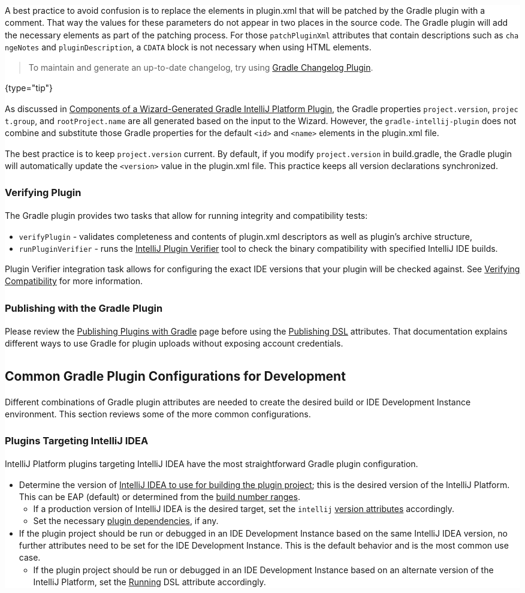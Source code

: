 A best practice to avoid confusion is to replace the elements in <path>plugin.xml</path> that will be patched by the Gradle plugin with a comment.
That way the values for these parameters do not appear in two places in the source code.
The Gradle plugin will add the necessary elements as part of the patching process.
For those `patchPluginXml` attributes that contain descriptions such as `changeNotes` and `pluginDescription`, a `CDATA` block is not necessary when using HTML elements.

 >  To maintain and generate an up-to-date changelog, try using [Gradle Changelog Plugin](https://github.com/JetBrains/gradle-changelog-plugin).
 >
 {type="tip"}

As discussed in [Components of a Wizard-Generated Gradle IntelliJ Platform Plugin](gradle_prerequisites.md#components-of-a-wizard-generated-gradle-intellij-platform-plugin), the Gradle properties `project.version`, `project.group`, and `rootProject.name` are all generated based on the input to the Wizard.
However, the `gradle-intellij-plugin` does not combine and substitute those Gradle properties for the default `<id>` and `<name>` elements in the <path>plugin.xml</path> file.

The best practice is to keep `project.version` current.
By default, if you modify `project.version` in <path>build.gradle</path>, the Gradle plugin will automatically update the `<version>` value in the <path>plugin.xml</path> file.
This practice keeps all version declarations synchronized.

### Verifying Plugin
The Gradle plugin provides two tasks that allow for running integrity and compatibility tests:
- `verifyPlugin` - validates completeness and contents of <path>plugin.xml</path> descriptors as well as plugin’s archive structure,
- `runPluginVerifier` - runs the [IntelliJ Plugin Verifier](https://github.com/JetBrains/intellij-plugin-verifier) tool to check the binary compatibility with specified IntelliJ IDE builds.

Plugin Verifier integration task allows for configuring the exact IDE versions that your plugin will be checked against.
See [Verifying Compatibility](api_changes_list.md#verifying-compatibility) for more information.

### Publishing with the Gradle Plugin
Please review the [Publishing Plugins with Gradle](deployment.md) page before using the [Publishing DSL](https://github.com/JetBrains/gradle-intellij-plugin#publishing-dsl) attributes.
That documentation explains different ways to use Gradle for plugin uploads without exposing account credentials.

## Common Gradle Plugin Configurations for Development
Different combinations of Gradle plugin attributes are needed to create the desired build or IDE Development Instance environment.
This section reviews some of the more common configurations.

### Plugins Targeting IntelliJ IDEA
IntelliJ Platform plugins targeting IntelliJ IDEA have the most straightforward Gradle plugin configuration.
* Determine the version of [IntelliJ IDEA to use for building the plugin project](#configuring-the-gradle-plugin-for-building-intellij-platform-plugin-projects); this is the desired version of the IntelliJ Platform.
  This can be EAP (default) or determined from the [build number ranges](build_number_ranges.md).
  * If a production version of IntelliJ IDEA is the desired target, set the `intellij` [version attributes](#intellij-platform-configuration) accordingly.
  * Set the necessary [plugin dependencies](#plugin-dependencies), if any.
* If the plugin project should be run or debugged in an IDE Development Instance based on the same IntelliJ IDEA version, no further attributes need to be set for the IDE Development Instance.
  This is the default behavior and is the most common use case.
  * If the plugin project should be run or debugged in an IDE Development Instance based on an alternate version of the IntelliJ Platform, set the [Running](#running-against-alternate-versions-and-types-of-intellij-platform-based-ides) DSL attribute accordingly.